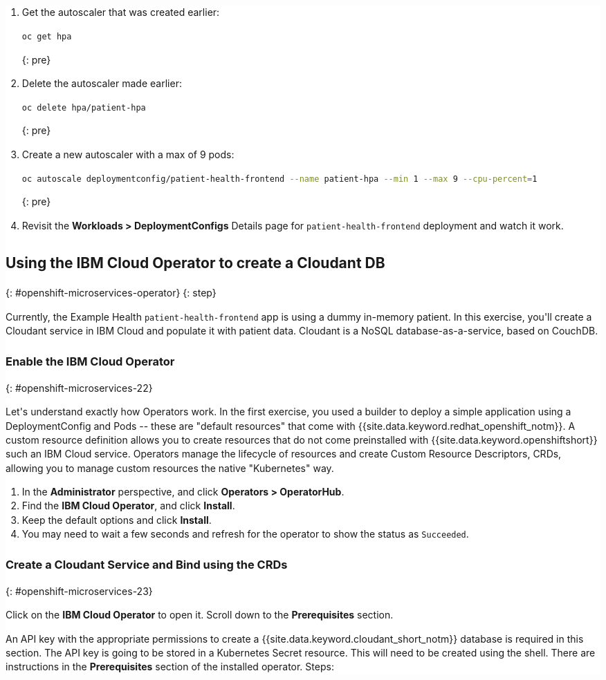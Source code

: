 1. Get the autoscaler that was created earlier:
   ```sh
   oc get hpa
   ```
   {: pre}

1. Delete the autoscaler made earlier:
   ```sh
   oc delete hpa/patient-hpa
   ```
   {: pre}

1. Create a new autoscaler with a max of 9 pods:
   ```sh
   oc autoscale deploymentconfig/patient-health-frontend --name patient-hpa --min 1 --max 9 --cpu-percent=1
   ```
   {: pre}

1. Revisit the **Workloads > DeploymentConfigs** Details page for `patient-health-frontend` deployment and watch it work.

## Using the IBM Cloud Operator to create a Cloudant DB
{: #openshift-microservices-operator}
{: step}

Currently, the Example Health `patient-health-frontend` app is using a dummy in-memory patient. In this exercise, you'll create a Cloudant service in IBM Cloud and populate it with patient data. Cloudant is a NoSQL database-as-a-service, based on CouchDB.

### Enable the IBM Cloud Operator
{: #openshift-microservices-22}

Let's understand exactly how Operators work. In the first exercise, you used a builder to deploy a simple application using a DeploymentConfig and Pods -- these are "default resources" that come with {{site.data.keyword.redhat_openshift_notm}}. A custom resource definition allows you to create resources that do not come preinstalled with {{site.data.keyword.openshiftshort}} such an IBM Cloud service. Operators manage the lifecycle of resources and create Custom Resource Descriptors, CRDs, allowing you to manage custom resources the native "Kubernetes" way.

1. In the **Administrator** perspective, and click **Operators > OperatorHub**.
2. Find the **IBM Cloud Operator**, and click **Install**.
3. Keep the default options and click **Install**.
4. You may need to wait a few seconds and refresh for the operator to show the status as `Succeeded`.

### Create a Cloudant Service and Bind using the CRDs
{: #openshift-microservices-23}

Click on the **IBM Cloud Operator** to open it.  Scroll down to the **Prerequisites** section.

An API key with the appropriate permissions to create a {{site.data.keyword.cloudant_short_notm}} database is required in this section. The API key is going to be stored in a Kubernetes Secret resource. This will need to be created using the shell. There are instructions in the **Prerequisites** section of the installed operator.  Steps:
